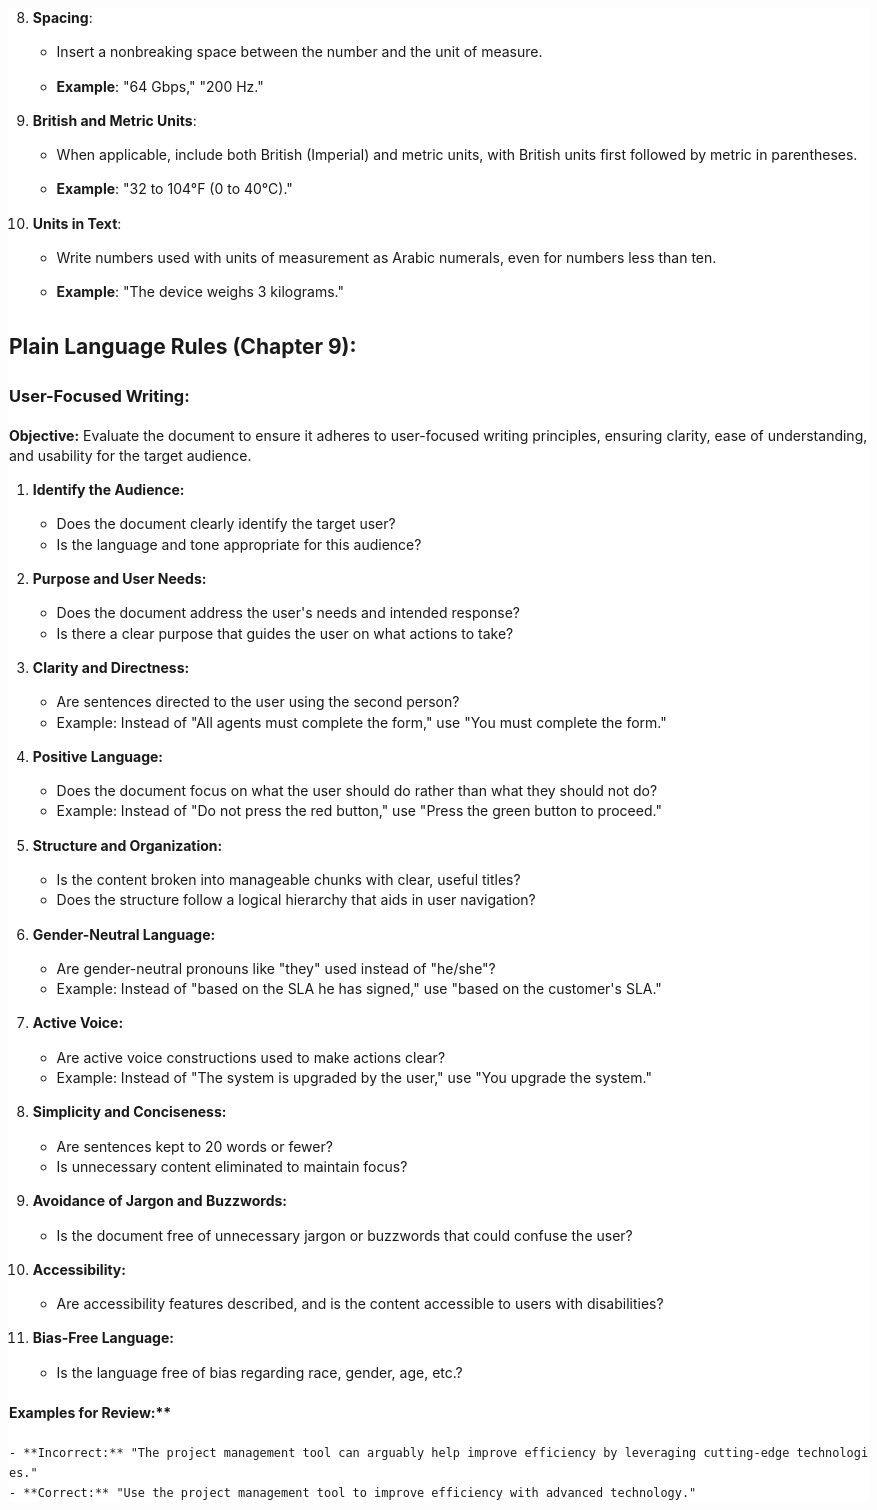  

8. **Spacing**:

   - Insert a nonbreaking space between the number and the unit of measure.

   - **Example**: "64 Gbps," "200 Hz."

 

9. **British and Metric Units**:

   - When applicable, include both British (Imperial) and metric units, with British units first followed by metric in parentheses.

   - **Example**: "32 to 104°F (0 to 40°C)."

 

10. **Units in Text**:

    - Write numbers used with units of measurement as Arabic numerals, even for numbers less than ten.

    - **Example**: "The device weighs 3 kilograms."

## Plain Language Rules (Chapter 9):

### User-Focused Writing:

**Objective:** Evaluate the document to ensure it adheres to user-focused writing principles, ensuring clarity, ease of understanding, and usability for the target audience.
1. **Identify the Audience:**
   - Does the document clearly identify the target user? 
   - Is the language and tone appropriate for this audience?

2. **Purpose and User Needs:**
   - Does the document address the user's needs and intended response?
   - Is there a clear purpose that guides the user on what actions to take?
3. **Clarity and Directness:**
   - Are sentences directed to the user using the second person? 
   - Example: Instead of "All agents must complete the form," use "You must complete the form."
4. **Positive Language:**
   - Does the document focus on what the user should do rather than what they should not do?
   - Example: Instead of "Do not press the red button," use "Press the green button to proceed."
5. **Structure and Organization:**
   - Is the content broken into manageable chunks with clear, useful titles?
   - Does the structure follow a logical hierarchy that aids in user navigation?
6. **Gender-Neutral Language:**
   - Are gender-neutral pronouns like "they" used instead of "he/she"?
   - Example: Instead of "based on the SLA he has signed," use "based on the customer's SLA."
7. **Active Voice:**
   - Are active voice constructions used to make actions clear?
   - Example: Instead of "The system is upgraded by the user," use "You upgrade the system."
8. **Simplicity and Conciseness:**
   - Are sentences kept to 20 words or fewer?
   - Is unnecessary content eliminated to maintain focus?
9. **Avoidance of Jargon and Buzzwords:**
   - Is the document free of unnecessary jargon or buzzwords that could confuse the user?
10. **Accessibility:**
    - Are accessibility features described, and is the content accessible to users with disabilities?
11. **Bias-Free Language:**
    - Is the language free of bias regarding race, gender, age, etc.?
#### Examples for Review:**
    - **Incorrect:** "The project management tool can arguably help improve efficiency by leveraging cutting-edge technologies."
    - **Correct:** "Use the project management tool to improve efficiency with advanced technology."
    